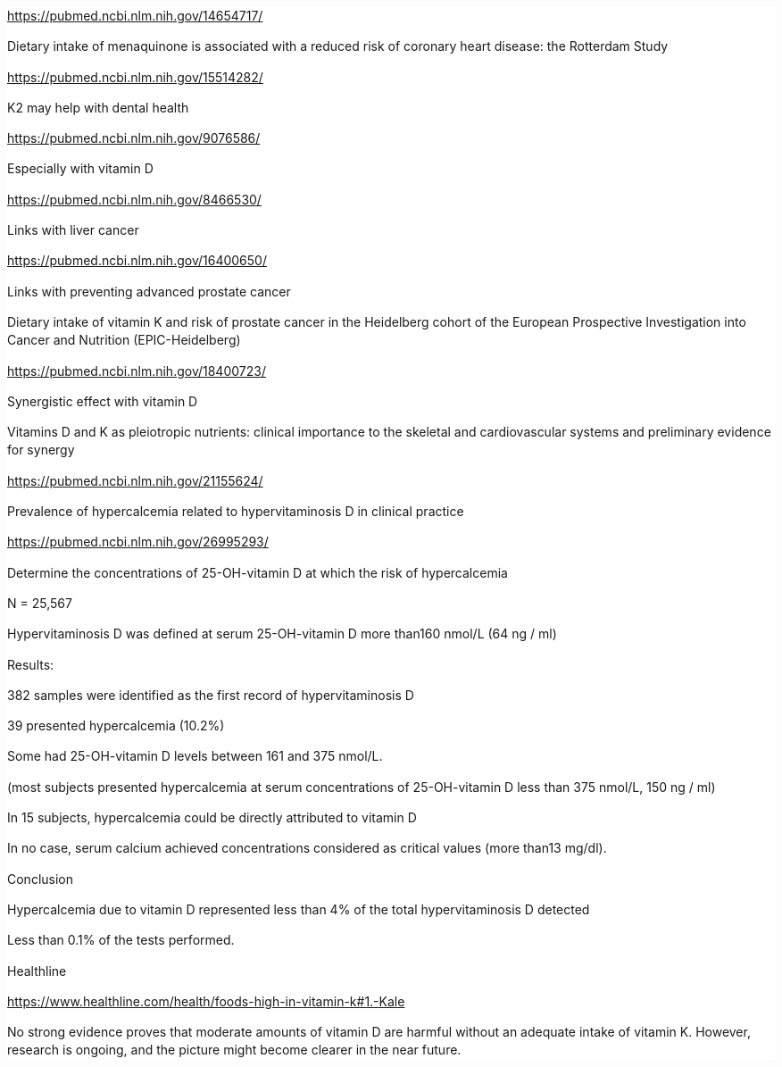 https://pubmed.ncbi.nlm.nih.gov/14654717/

Dietary intake of menaquinone is associated with a reduced risk of coronary heart disease: the Rotterdam Study

https://pubmed.ncbi.nlm.nih.gov/15514282/

K2 may help with dental health

https://pubmed.ncbi.nlm.nih.gov/9076586/

Especially with vitamin D

https://pubmed.ncbi.nlm.nih.gov/8466530/

Links with liver cancer

https://pubmed.ncbi.nlm.nih.gov/16400650/

Links with preventing advanced prostate cancer

Dietary intake of vitamin K and risk of prostate cancer in the Heidelberg cohort of the European Prospective Investigation into Cancer and Nutrition (EPIC-Heidelberg)

https://pubmed.ncbi.nlm.nih.gov/18400723/

Synergistic effect with vitamin D

Vitamins D and K as pleiotropic nutrients: clinical importance to the skeletal and cardiovascular systems and preliminary evidence for synergy

https://pubmed.ncbi.nlm.nih.gov/21155624/

Prevalence of hypercalcemia related to hypervitaminosis D in clinical practice

https://pubmed.ncbi.nlm.nih.gov/26995293/

Determine the concentrations of 25-OH-vitamin D at which the risk of hypercalcemia

N = 25,567

Hypervitaminosis D was defined at serum 25-OH-vitamin D more than160 nmol/L (64 ng / ml)

Results: 

382 samples were identified as the first record of hypervitaminosis D

39 presented hypercalcemia (10.2%)

Some had 25-OH-vitamin D levels between 161 and 375 nmol/L.

(most subjects presented hypercalcemia at serum concentrations of 25-OH-vitamin D less than 375 nmol/L, 150 ng / ml)

In 15 subjects, hypercalcemia could be directly attributed to vitamin D

In no case, serum calcium achieved concentrations considered as critical values (more than13 mg/dl).

Conclusion

Hypercalcemia due to vitamin D represented less than 4% of the total hypervitaminosis D detected

Less than 0.1% of the tests performed.

Healthline

https://www.healthline.com/health/foods-high-in-vitamin-k#1.-Kale

No strong evidence proves that moderate amounts of vitamin D are harmful without an adequate intake of vitamin K. However, research is ongoing, and the picture might become clearer in the near future.

